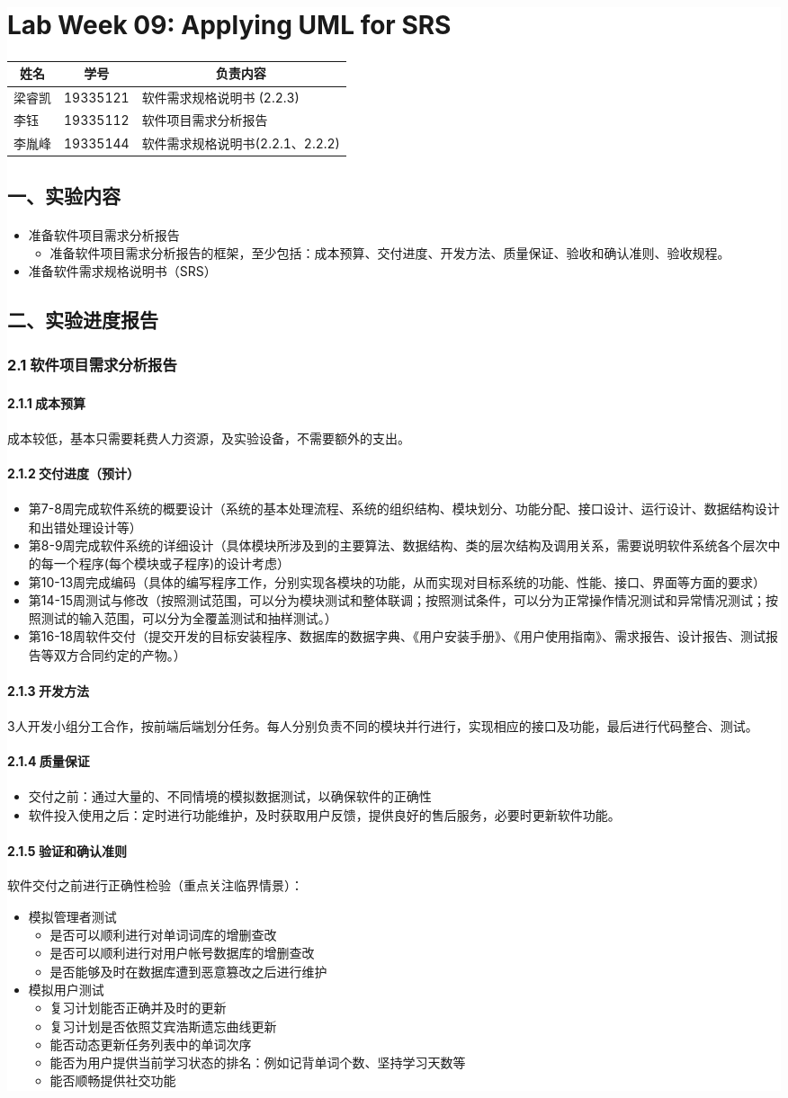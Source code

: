 # Lab Week 09: Applying UML for SRS

| 姓名   | 学号     | 负责内容                          |
| ------ | -------- | --------------------------------- |
| 梁睿凯 | 19335121 | 软件需求规格说明书 (2.2.3)        |
| 李钰   | 19335112 | 软件项目需求分析报告         |
| 李胤峰 | 19335144 | 软件需求规格说明书(2.2.1、2.2.2)    |

## 一、实验内容

- 准备软件项目需求分析报告
  - 准备软件项目需求分析报告的框架，至少包括：成本预算、交付进度、开发方法、质量保证、验收和确认准则、验收规程。
- 准备软件需求规格说明书（SRS）

## 二、实验进度报告

### 2.1 软件项目需求分析报告

#### 2.1.1 成本预算

成本较低，基本只需要耗费人力资源，及实验设备，不需要额外的支出。

#### 2.1.2 交付进度（预计）

- 第7-8周完成软件系统的概要设计（系统的基本处理流程、系统的组织结构、模块划分、功能分配、接口设计、运行设计、数据结构设计和出错处理设计等）
- 第8-9周完成软件系统的详细设计（具体模块所涉及到的主要算法、数据结构、类的层次结构及调用关系，需要说明软件系统各个层次中的每一个程序(每个模块或子程序)的设计考虑）
- 第10-13周完成编码（具体的编写程序工作，分别实现各模块的功能，从而实现对目标系统的功能、性能、接口、界面等方面的要求）
- 第14-15周测试与修改（按照测试范围，可以分为模块测试和整体联调；按照测试条件，可以分为正常操作情况测试和异常情况测试；按照测试的输入范围，可以分为全覆盖测试和抽样测试。）
- 第16-18周软件交付（提交开发的目标安装程序、数据库的数据字典、《用户安装手册》、《用户使用指南》、需求报告、设计报告、测试报告等双方合同约定的产物。）

#### 2.1.3 开发方法

3人开发小组分工合作，按前端后端划分任务。每人分别负责不同的模块并行进行，实现相应的接口及功能，最后进行代码整合、测试。

#### 2.1.4 质量保证

- 交付之前：通过大量的、不同情境的模拟数据测试，以确保软件的正确性
- 软件投入使用之后：定时进行功能维护，及时获取用户反馈，提供良好的售后服务，必要时更新软件功能。

#### 2.1.5 验证和确认准则

软件交付之前进行正确性检验（重点关注临界情景）：

- 模拟管理者测试
  - 是否可以顺利进行对单词词库的增删查改
  - 是否可以顺利进行对用户帐号数据库的增删查改
  - 是否能够及时在数据库遭到恶意篡改之后进行维护
- 模拟用户测试
  - 复习计划能否正确并及时的更新
  - 复习计划是否依照艾宾浩斯遗忘曲线更新
  - 能否动态更新任务列表中的单词次序
  - 能否为用户提供当前学习状态的排名：例如记背单词个数、坚持学习天数等
  - 能否顺畅提供社交功能
